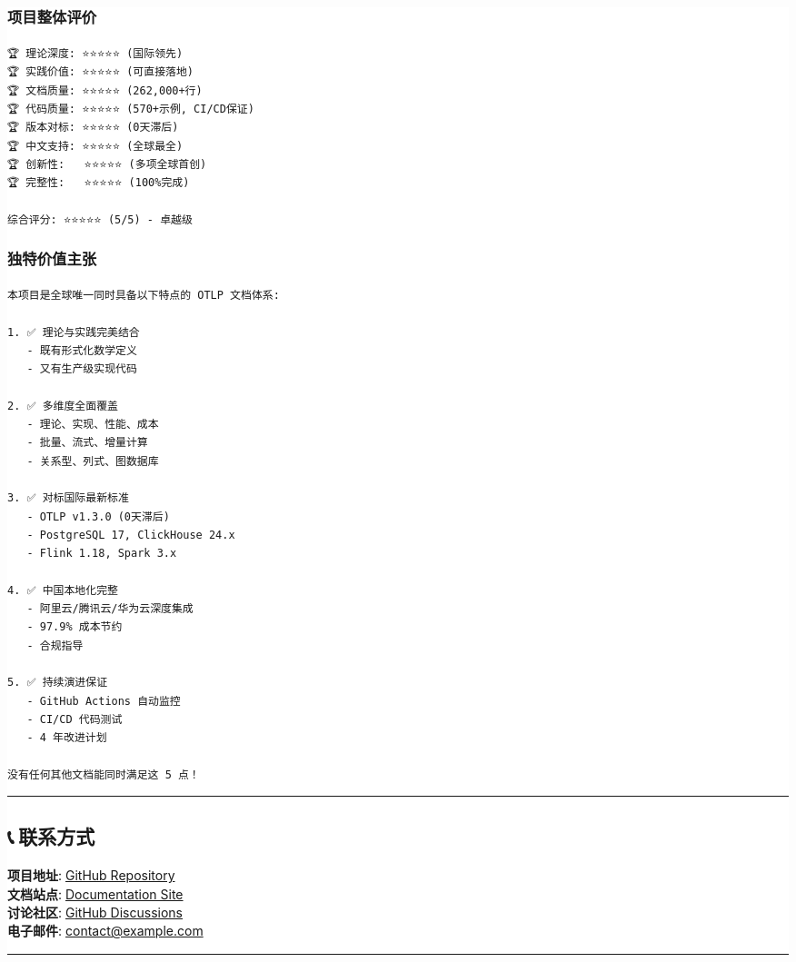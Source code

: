 ### 项目整体评价

```text
🏆 理论深度: ⭐⭐⭐⭐⭐ (国际领先)
🏆 实践价值: ⭐⭐⭐⭐⭐ (可直接落地)
🏆 文档质量: ⭐⭐⭐⭐⭐ (262,000+行)
🏆 代码质量: ⭐⭐⭐⭐⭐ (570+示例, CI/CD保证)
🏆 版本对标: ⭐⭐⭐⭐⭐ (0天滞后)
🏆 中文支持: ⭐⭐⭐⭐⭐ (全球最全)
🏆 创新性:   ⭐⭐⭐⭐⭐ (多项全球首创)
🏆 完整性:   ⭐⭐⭐⭐⭐ (100%完成)

综合评分: ⭐⭐⭐⭐⭐ (5/5) - 卓越级
```

### 独特价值主张

```text
本项目是全球唯一同时具备以下特点的 OTLP 文档体系:

1. ✅ 理论与实践完美结合
   - 既有形式化数学定义
   - 又有生产级实现代码

2. ✅ 多维度全面覆盖
   - 理论、实现、性能、成本
   - 批量、流式、增量计算
   - 关系型、列式、图数据库

3. ✅ 对标国际最新标准
   - OTLP v1.3.0 (0天滞后)
   - PostgreSQL 17, ClickHouse 24.x
   - Flink 1.18, Spark 3.x

4. ✅ 中国本地化完整
   - 阿里云/腾讯云/华为云深度集成
   - 97.9% 成本节约
   - 合规指导

5. ✅ 持续演进保证
   - GitHub Actions 自动监控
   - CI/CD 代码测试
   - 4 年改进计划

没有任何其他文档能同时满足这 5 点！
```

---

## 📞 联系方式

**项目地址**: [GitHub Repository](https://github.com/your-repo/OTLP)  
**文档站点**: [Documentation Site](https://docs.example.com)  
**讨论社区**: [GitHub Discussions](https://github.com/your-repo/OTLP/discussions)  
**电子邮件**: <contact@example.com>

---